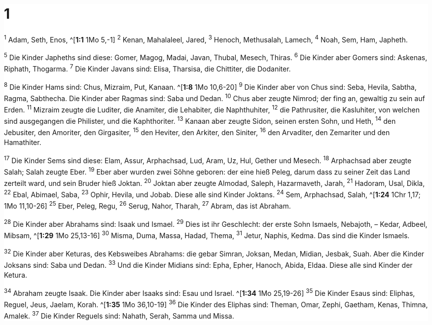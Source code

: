 # 1
<sup class='bibleverse'>1</sup> Adam, Seth, Enos, ^[**1:1** 1Mo 5,-1] <sup class='bibleverse'>2</sup> Kenan, Mahalaleel, Jared, <sup class='bibleverse'>3</sup> Henoch, Methusalah, Lamech, <sup class='bibleverse'>4</sup> Noah, Sem, Ham, Japheth. 



<sup class='bibleverse'>5</sup> Die Kinder Japheths sind diese: Gomer, Magog, Madai, Javan, Thubal, Mesech, Thiras. <sup class='bibleverse'>6</sup> Die Kinder aber Gomers sind: Askenas, Riphath, Thogarma. <sup class='bibleverse'>7</sup> Die Kinder Javans sind: Elisa, Tharsisa, die Chittiter, die Dodaniter. 


<sup class='bibleverse'>8</sup> Die Kinder Hams sind: Chus, Mizraim, Put, Kanaan. ^[**1:8** 1Mo 10,6-20] <sup class='bibleverse'>9</sup> Die Kinder aber von Chus sind: Seba, Hevila, Sabtha, Ragma, Sabthecha. Die Kinder aber Ragmas sind: Saba und Dedan. <sup class='bibleverse'>10</sup> Chus aber zeugte Nimrod; der fing an, gewaltig zu sein auf Erden. <sup class='bibleverse'>11</sup> Mizraim zeugte die Luditer, die Anamiter, die Lehabiter, die Naphthuhiter, <sup class='bibleverse'>12</sup> die Pathrusiter, die Kasluhiter, von welchen sind ausgegangen die Philister, und die Kaphthoriter. <sup class='bibleverse'>13</sup> Kanaan aber zeugte Sidon, seinen ersten Sohn, und Heth, <sup class='bibleverse'>14</sup> den Jebusiter, den Amoriter, den Girgasiter, <sup class='bibleverse'>15</sup> den Heviter, den Arkiter, den Siniter, <sup class='bibleverse'>16</sup> den Arvaditer, den Zemariter und den Hamathiter. 



<sup class='bibleverse'>17</sup> Die Kinder Sems sind diese: Elam, Assur, Arphachsad, Lud, Aram, Uz, Hul, Gether und Mesech. <sup class='bibleverse'>18</sup> Arphachsad aber zeugte Salah; Salah zeugte Eber. <sup class='bibleverse'>19</sup> Eber aber wurden zwei Söhne geboren: der eine hieß Peleg, darum dass zu seiner Zeit das Land zerteilt ward, und sein Bruder hieß Joktan. <sup class='bibleverse'>20</sup> Joktan aber zeugte Almodad, Saleph, Hazarmaveth, Jarah, <sup class='bibleverse'>21</sup> Hadoram, Usal, Dikla, <sup class='bibleverse'>22</sup> Ebal, Abimael, Saba, <sup class='bibleverse'>23</sup> Ophir, Hevila, und Jobab. Diese alle sind Kinder Joktans. <sup class='bibleverse'>24</sup> Sem, Arphachsad, Salah, ^[**1:24** 1Chr 1,17; 1Mo 11,10-26] <sup class='bibleverse'>25</sup> Eber, Peleg, Regu, <sup class='bibleverse'>26</sup> Serug, Nahor, Tharah, <sup class='bibleverse'>27</sup> Abram, das ist Abraham. 



<sup class='bibleverse'>28</sup> Die Kinder aber Abrahams sind: Isaak und Ismael. <sup class='bibleverse'>29</sup> Dies ist ihr Geschlecht: der erste Sohn Ismaels, Nebajoth, – Kedar, Adbeel, Mibsam, ^[**1:29** 1Mo 25,13-16] <sup class='bibleverse'>30</sup> Misma, Duma, Massa, Hadad, Thema, <sup class='bibleverse'>31</sup> Jetur, Naphis, Kedma. Das sind die Kinder Ismaels. 



<sup class='bibleverse'>32</sup> Die Kinder aber Keturas, des Kebsweibes Abrahams: die gebar Simran, Joksan, Medan, Midian, Jesbak, Suah. Aber die Kinder Joksans sind: Saba und Dedan. <sup class='bibleverse'>33</sup> Und die Kinder Midians sind: Epha, Epher, Hanoch, Abida, Eldaa. Diese alle sind Kinder der Ketura. 


<sup class='bibleverse'>34</sup> Abraham zeugte Isaak. Die Kinder aber Isaaks sind: Esau und Israel. ^[**1:34** 1Mo 25,19-26] <sup class='bibleverse'>35</sup> Die Kinder Esaus sind: Eliphas, Reguel, Jeus, Jaelam, Korah. ^[**1:35** 1Mo 36,10-19] <sup class='bibleverse'>36</sup> Die Kinder des Eliphas sind: Theman, Omar, Zephi, Gaetham, Kenas, Thimna, Amalek. <sup class='bibleverse'>37</sup> Die Kinder Reguels sind: Nahath, Serah, Samma und Missa. 
